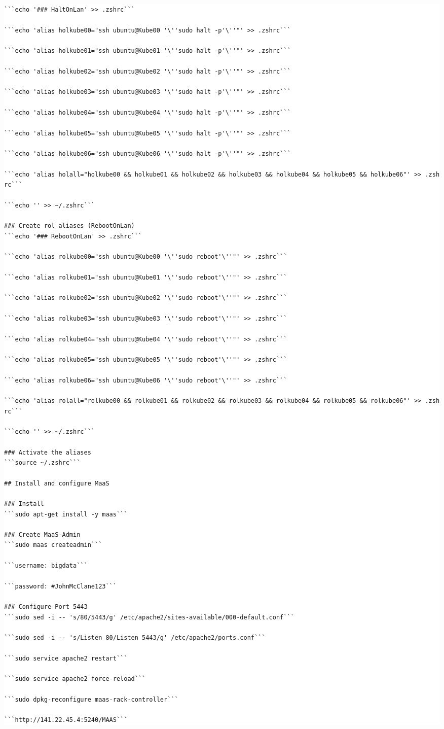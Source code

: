 ```
```echo '### HaltOnLan' >> .zshrc```

```echo 'alias holkube00="ssh ubuntu@Kube00 '\''sudo halt -p'\''"' >> .zshrc```

```echo 'alias holkube01="ssh ubuntu@Kube01 '\''sudo halt -p'\''"' >> .zshrc```

```echo 'alias holkube02="ssh ubuntu@Kube02 '\''sudo halt -p'\''"' >> .zshrc```

```echo 'alias holkube03="ssh ubuntu@Kube03 '\''sudo halt -p'\''"' >> .zshrc```

```echo 'alias holkube04="ssh ubuntu@Kube04 '\''sudo halt -p'\''"' >> .zshrc```

```echo 'alias holkube05="ssh ubuntu@Kube05 '\''sudo halt -p'\''"' >> .zshrc```

```echo 'alias holkube06="ssh ubuntu@Kube06 '\''sudo halt -p'\''"' >> .zshrc```

```echo 'alias holall="holkube00 && holkube01 && holkube02 && holkube03 && holkube04 && holkube05 && holkube06"' >> .zshrc```

```echo '' >> ~/.zshrc```

### Create rol-aliases (RebootOnLan)
```echo '### RebootOnLan' >> .zshrc```

```echo 'alias rolkube00="ssh ubuntu@Kube00 '\''sudo reboot'\''"' >> .zshrc```

```echo 'alias rolkube01="ssh ubuntu@Kube01 '\''sudo reboot'\''"' >> .zshrc```

```echo 'alias rolkube02="ssh ubuntu@Kube02 '\''sudo reboot'\''"' >> .zshrc```

```echo 'alias rolkube03="ssh ubuntu@Kube03 '\''sudo reboot'\''"' >> .zshrc```

```echo 'alias rolkube04="ssh ubuntu@Kube04 '\''sudo reboot'\''"' >> .zshrc```

```echo 'alias rolkube05="ssh ubuntu@Kube05 '\''sudo reboot'\''"' >> .zshrc```

```echo 'alias rolkube06="ssh ubuntu@Kube06 '\''sudo reboot'\''"' >> .zshrc```

```echo 'alias rolall="rolkube00 && rolkube01 && rolkube02 && rolkube03 && rolkube04 && rolkube05 && rolkube06"' >> .zshrc```

```echo '' >> ~/.zshrc```

### Activate the aliases
```source ~/.zshrc```

## Install and configure MaaS

### Install
```sudo apt-get install -y maas```

### Create MaaS-Admin
```sudo maas createadmin```

```username: bigdata```

```password: #JohnMcClane123```

### Configure Port 5443
```sudo sed -i -- 's/80/5443/g' /etc/apache2/sites-available/000-default.conf```

```sudo sed -i -- 's/Listen 80/Listen 5443/g' /etc/apache2/ports.conf```

```sudo service apache2 restart```

```sudo service apache2 force-reload```

```sudo dpkg-reconfigure maas-rack-controller```

```http://141.22.45.4:5240/MAAS```

```